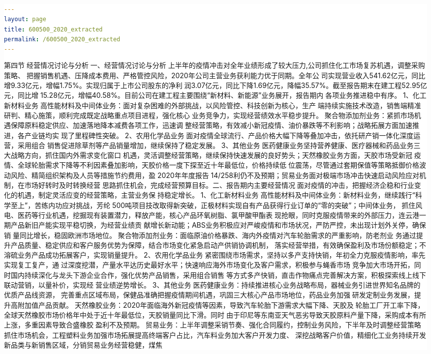 ```yaml
---
layout: page
title: 600500_2020_extracted
permalink: /600500_2020_extracted
---
```


第四节
经营情况讨论与分析
一、经营情况讨论与分析
上半年的疫情冲击对全年业绩形成了较大压力,公司抓住化工市场复苏机遇，调整采购策略、
把握销售机遇、压降成本费用、严格管控风险，2020年公司主营业务获利能力优于同期。全年公
司实现营业收入541.62亿元，同比增9.33亿元，增幅1.75%。实现归属于上市公司股东的净利
润3.07亿元，同比下降1.69亿元，降幅35.57%。截至报告期末在建工程52.95亿元，同比增
15.28亿元，增幅40.58%。目前公司在建工程主要围绕“新材料、新能源”业务展开，报告期内
各项业务推进稳中有序。
1、化工新材料业务
高性能材料及中间体业务：面对复杂困难的外部挑战，以风险管控、科技创新为核心，生产
端持续实施技术改造，销售端精准研判、精心施策，顺利完成既定战略重点项目进程，强化核心
业务竞争力，实现经营绩效水平稳步提升。
聚合物添加剂业务：紧抓市场机遇保障原料稳定供应、加速落地降本减费各项工作，迅速调
整经营策略，有效减小新冠疫情、油价暴跌等不利影响；战略拓展方面加速推进，各产业链均实
现了里程碑性突破。
2、农用化学品业务
面对疫情全球流行、产品价格大幅下降等叠加冲击，依托研产销一体化深度运营，采用组合
销售促进除草剂等产品销量增加，继续保持了稳定发展。
3、其他业务
医药健康业务坚持营养健康、医疗器械和药品业务三大战略方向，抓住国内外需求变化窗口
机遇，灵活调整经营策略，继续保持快速发展的良好势头；天然橡胶业务方面，天胶市场受新冠
疫情、全球轮胎需求下降等不利因素叠加影响，天胶价格一度下探至近十年最低位，价格持续低
位震荡，尽管通过套期保值等策略抵御价格波动风险、精简组织架构及人员等措施节约费用，盈
2020年年度报告
14/258利仍不及预期；贸易业务面对极端市场冲击快速启动风险应对机制，在市场好转时及时转换经营
思路抓住机会，完成经营预算目标。二、报告期内主要经营情况
面对疫情的冲击，把握经济企稳和行业变化的机遇，制定灵活应变的经营策略，主营业务保
持稳定增长。
1、化工新材料业务
高性能材料及中间体业务：新材料业务，继续践行“科学至上”，苦练内功应对挑战，芳纶
500吨项目技改取得新突破，正极材料实现自有产品获得行业订单的“零的突破”；中间体业务，
抓住风电、医药等行业机遇，挖掘现有装置潜力，释放产能，核心产品环氧树脂、氯甲酸甲酯表
现抢眼，同时克服疫情带来的外部压力，连云港一期产品新旧产能实现平稳切换，为经营业绩贡
献增长新动能；ABS业务积极应对严峻疫情和市场状况，严防严控，未出现计划外关停，确保销
量同比增长，稳固欧洲市场地位。
聚合物添加剂业务：面临原油价格暴跌、海内外疫情对汽车轮胎需求的严重影响，防老剂业
务通过提升产品质量、稳定供应和客户服务优势为保障，结合市场变化紧急启动产供销协调机制，
落实经营举措，有效确保盈利及市场份额稳定；不溶硫业务产品成功拓展客户，实现销量提升。
2、农用化学品业务
紧密围绕市场需求，坚持以多产支持快销，年初全力克服疫情影响，率先实现复工复产，通
过深度挖潜，产量水平达历史最好水平；快速响应海外市场变化及客户需求，积极参与蝇香市场
竞争加大市场开拓，同时国内持续深化与龙头下游企业合作，强化优势产品销售，采用组合销售
等方式多产快销，直击作物痛点完善解决方案，积极探索线上线下联动营销，以量补价，实现经
营业绩逆势增长。
3、其他业务
医药健康业务：持续推进核心业务战略布局，器械业务引进世界知名品牌的优质产品线资源，
完善重点区域布局，保健品准确把握疫情期间机遇，巩固三大核心产品市场地位，药品业务加强
研发定制业务发展，提升高附加值产品贡献。
天然橡胶业务：2020年面临海外新冠疫情等因素，导致汽车轮胎下游需求大幅下降、天胶及
轮胎工厂开工率下降，全球天然橡胶市场价格年中处于近十年最低位，天胶销量同比下滑。同时
由于印尼等东南亚天气恶劣导致天胶原料产量下降，采购成本有所上涨，多重因素导致合盛橡胶
盈利不及预期。
贸易业务：上半年调整采销节奏、强化合同履约，控制业务风险，下半年及时调整经营策略
抓住市场机会，工程塑料业务加强市场拓展提高终端客户占比，汽车料业务加大客户开发力度、
深挖战略客户价值，精细化工业务持续开发新品类与新销售区域，分销贸易业务经营稳健，煤焦